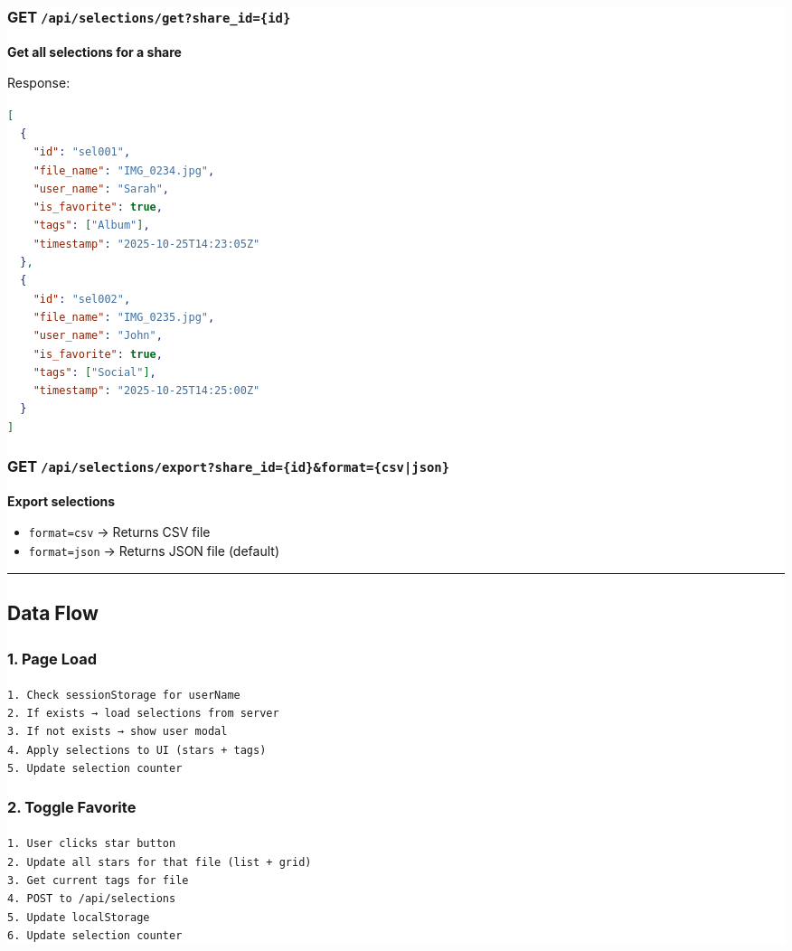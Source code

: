 ### GET `/api/selections/get?share_id={id}`

**Get all selections for a share**

Response:
```json
[
  {
    "id": "sel001",
    "file_name": "IMG_0234.jpg",
    "user_name": "Sarah",
    "is_favorite": true,
    "tags": ["Album"],
    "timestamp": "2025-10-25T14:23:05Z"
  },
  {
    "id": "sel002",
    "file_name": "IMG_0235.jpg",
    "user_name": "John",
    "is_favorite": true,
    "tags": ["Social"],
    "timestamp": "2025-10-25T14:25:00Z"
  }
]
```

### GET `/api/selections/export?share_id={id}&format={csv|json}`

**Export selections**

- `format=csv` → Returns CSV file
- `format=json` → Returns JSON file (default)

---

## Data Flow

### 1. Page Load
```
1. Check sessionStorage for userName
2. If exists → load selections from server
3. If not exists → show user modal
4. Apply selections to UI (stars + tags)
5. Update selection counter
```

### 2. Toggle Favorite
```
1. User clicks star button
2. Update all stars for that file (list + grid)
3. Get current tags for file
4. POST to /api/selections
5. Update localStorage
6. Update selection counter
```

